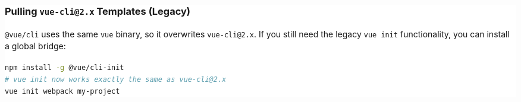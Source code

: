 ### Pulling `vue-cli@2.x` Templates (Legacy)

`@vue/cli` uses the same `vue` binary, so it overwrites `vue-cli@2.x`. If you still need the legacy `vue init` functionality, you can install a global bridge:

``` sh
npm install -g @vue/cli-init
# vue init now works exactly the same as vue-cli@2.x
vue init webpack my-project
```
